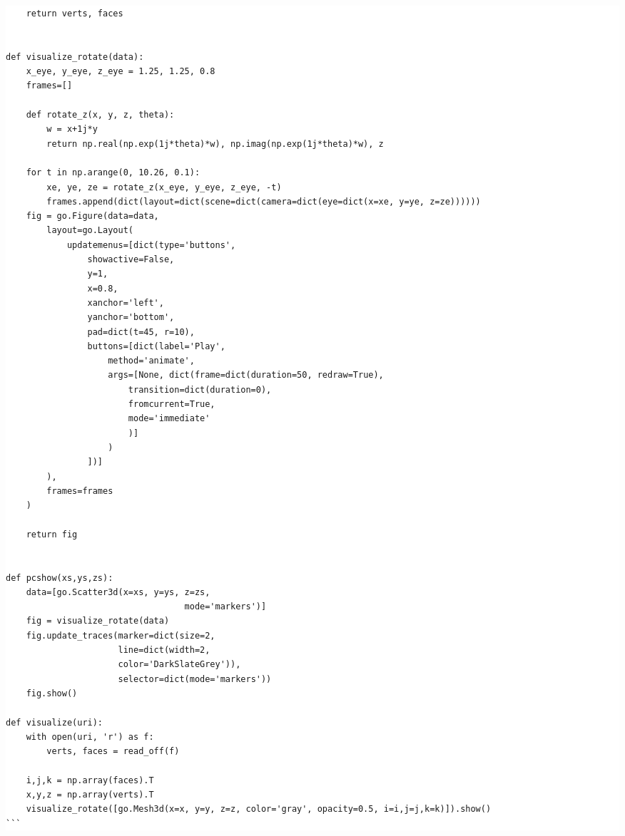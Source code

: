 ````{dropdown} How to visualize 3D data?
    return verts, faces


def visualize_rotate(data):
    x_eye, y_eye, z_eye = 1.25, 1.25, 0.8
    frames=[]

    def rotate_z(x, y, z, theta):
        w = x+1j*y
        return np.real(np.exp(1j*theta)*w), np.imag(np.exp(1j*theta)*w), z

    for t in np.arange(0, 10.26, 0.1):
        xe, ye, ze = rotate_z(x_eye, y_eye, z_eye, -t)
        frames.append(dict(layout=dict(scene=dict(camera=dict(eye=dict(x=xe, y=ye, z=ze))))))
    fig = go.Figure(data=data,
        layout=go.Layout(
            updatemenus=[dict(type='buttons',
                showactive=False,
                y=1,
                x=0.8,
                xanchor='left',
                yanchor='bottom',
                pad=dict(t=45, r=10),
                buttons=[dict(label='Play',
                    method='animate',
                    args=[None, dict(frame=dict(duration=50, redraw=True),
                        transition=dict(duration=0),
                        fromcurrent=True,
                        mode='immediate'
                        )]
                    )
                ])]
        ),
        frames=frames
    )

    return fig


def pcshow(xs,ys,zs):
    data=[go.Scatter3d(x=xs, y=ys, z=zs,
                                   mode='markers')]
    fig = visualize_rotate(data)
    fig.update_traces(marker=dict(size=2,
                      line=dict(width=2,
                      color='DarkSlateGrey')),
                      selector=dict(mode='markers'))
    fig.show()

def visualize(uri):
    with open(uri, 'r') as f:
        verts, faces = read_off(f)
        
    i,j,k = np.array(faces).T
    x,y,z = np.array(verts).T
    visualize_rotate([go.Mesh3d(x=x, y=y, z=z, color='gray', opacity=0.5, i=i,j=j,k=k)]).show()
```
````

